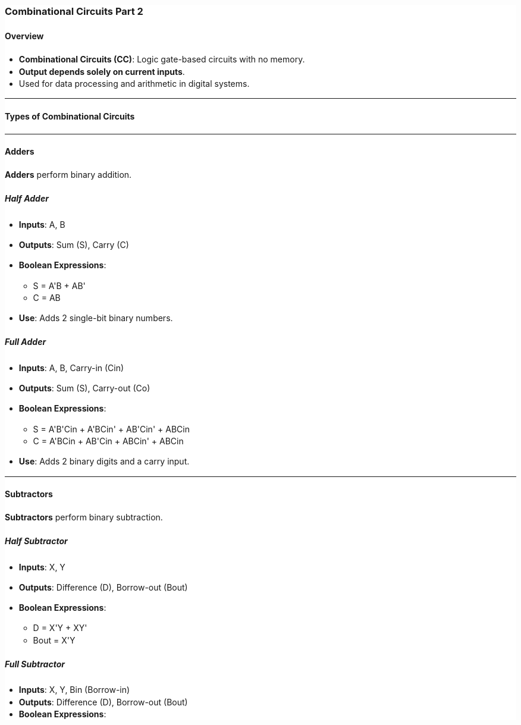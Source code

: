 
### Combinational Circuits Part 2

#### Overview

* **Combinational Circuits (CC)**: Logic gate-based circuits with no memory.
* **Output depends solely on current inputs**.
* Used for data processing and arithmetic in digital systems.

---

#### Types of Combinational Circuits

---

#### Adders

**Adders** perform binary addition.

##### Half Adder

* **Inputs**: A, B
* **Outputs**: Sum (S), Carry (C)
* **Boolean Expressions**:

  * S = A'B + AB'
  * C = AB
* **Use**: Adds 2 single-bit binary numbers.

##### Full Adder

* **Inputs**: A, B, Carry-in (Cin)
* **Outputs**: Sum (S), Carry-out (Co)
* **Boolean Expressions**:

  * S = A'B'Cin + A'BCin' + AB'Cin' + ABCin
  * C = A'BCin + AB'Cin + ABCin' + ABCin
* **Use**: Adds 2 binary digits and a carry input.

---

#### Subtractors

**Subtractors** perform binary subtraction.

##### Half Subtractor

* **Inputs**: X, Y
* **Outputs**: Difference (D), Borrow-out (Bout)
* **Boolean Expressions**:

  * D = X'Y + XY'
  * Bout = X'Y

##### Full Subtractor

* **Inputs**: X, Y, Bin (Borrow-in)
* **Outputs**: Difference (D), Borrow-out (Bout)
* **Boolean Expressions**:
